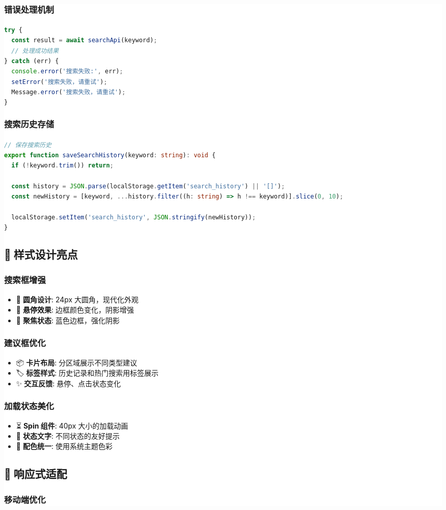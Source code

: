 
### **错误处理机制**

```typescript
try {
  const result = await searchApi(keyword);
  // 处理成功结果
} catch (err) {
  console.error('搜索失败:', err);
  setError('搜索失败，请重试');
  Message.error('搜索失败，请重试');
}
```

### **搜索历史存储**

```typescript
// 保存搜索历史
export function saveSearchHistory(keyword: string): void {
  if (!keyword.trim()) return;

  const history = JSON.parse(localStorage.getItem('search_history') || '[]');
  const newHistory = [keyword, ...history.filter((h: string) => h !== keyword)].slice(0, 10);

  localStorage.setItem('search_history', JSON.stringify(newHistory));
}
```

## 🎨 样式设计亮点

### **搜索框增强**

- 🎨 **圆角设计**: 24px 大圆角，现代化外观
- 💫 **悬停效果**: 边框颜色变化，阴影增强
- 🎯 **聚焦状态**: 蓝色边框，强化阴影

### **建议框优化**

- 📦 **卡片布局**: 分区域展示不同类型建议
- 🏷️ **标签样式**: 历史记录和热门搜索用标签展示
- ✨ **交互反馈**: 悬停、点击状态变化

### **加载状态美化**

- ⏳ **Spin 组件**: 40px 大小的加载动画
- 📝 **状态文字**: 不同状态的友好提示
- 🎨 **配色统一**: 使用系统主题色彩

## 📱 响应式适配

### **移动端优化**
